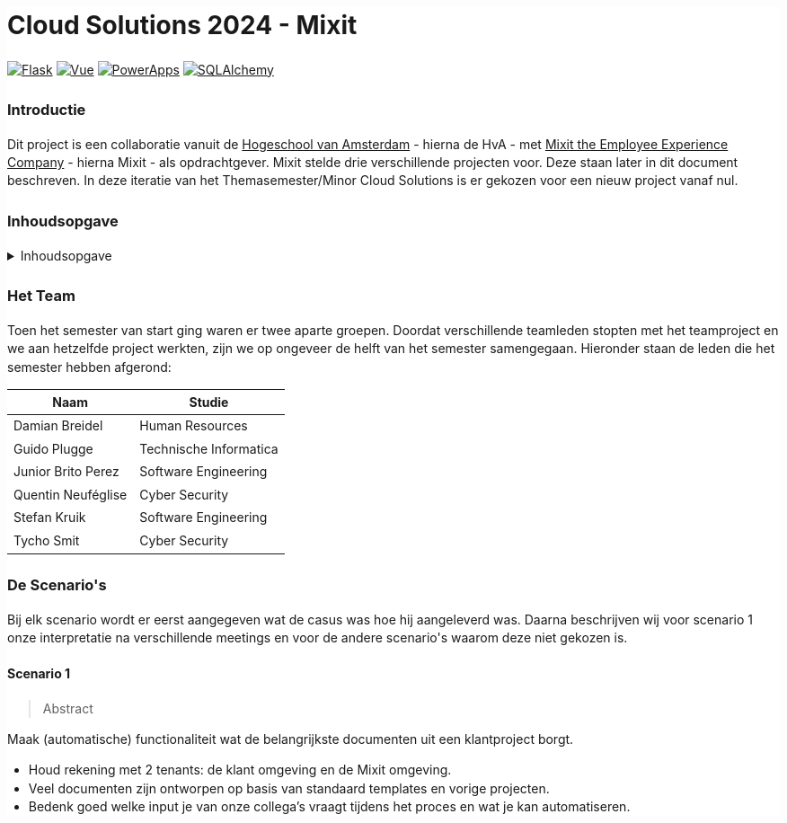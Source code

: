 # Cloud Solutions 2024 - Mixit

[![Flask][Flask.py]][Flask-url]
[![Vue][Vue.js]][Vue-url]
[![PowerApps][PowerApps]][PowerApps-Url]
[![SQLAlchemy][SQLAlchemy]][SQLAlchemy-Url]

### Introductie

Dit project is een collaboratie vanuit de [Hogeschool van Amsterdam](https://www.hva.nl) - hierna de HvA - met [Mixit the Employee Experience Company](https://www.mixit.nl) - hierna Mixit - als opdrachtgever. Mixit stelde drie verschillende projecten voor. Deze staan later in dit document beschreven. In deze iteratie van het Themasemester/Minor Cloud Solutions is er gekozen voor een nieuw project vanaf nul.

### Inhoudsopgave

<details><summary>Inhoudsopgave</summary></details>

### Het Team

Toen het semester van start ging waren er twee aparte groepen. Doordat verschillende teamleden stopten met het teamproject en we aan hetzelfde project werkten, zijn we op ongeveer de helft van het semester samengegaan. Hieronder staan de leden die het semester hebben afgerond:

| Naam               | Studie                 |
| --------------     | --------------         |
| Damian Breidel     | Human Resources        |
| Guido Plugge       | Technische Informatica |
| Junior Brito Perez | Software Engineering   |
| Quentin Neuféglise | Cyber Security         |
| Stefan Kruik       | Software Engineering   |
| Tycho Smit         | Cyber Security         |

### De Scenario's

Bij elk scenario wordt er eerst aangegeven wat de casus was hoe hij aangeleverd was. Daarna beschrijven wij voor scenario 1 onze interpretatie na verschillende meetings en voor de andere scenario's waarom deze niet gekozen is.

#### Scenario 1

> Abstract

Maak (automatische) functionaliteit wat de belangrijkste documenten uit een klantproject borgt.

- Houd rekening met 2 tenants: de klant omgeving en de Mixit omgeving.
- Veel documenten zijn ontworpen op basis van standaard templates en vorige projecten.
- Bedenk goed welke input je van onze collega’s vraagt tijdens het proces en wat je kan automatiseren.


[Flask.py]: https://img.shields.io/badge/Flask-000000?style=for-the-badge&logo=flask&logoColor=white
[Flask-url]: https://flask.palletsprojects.com/
[Vue.js]: https://img.shields.io/badge/Vue.js-35495E?style=for-the-badge&logo=vuedotjs&logoColor=4FC08D
[Vue-url]: https://vuejs.org/
[PowerApps]: https://img.shields.io/badge/-PowerApps-%23C04392?style=for-the-badge
[PowerApps-Url]: https://make.powerapps.com
[SQLAlchemy]: https://img.shields.io/badge/-SQLAlchemy-%FF0000?style=for-the-badge
[SQLAlchemy-Url]: https://www.sqlalchemy.org